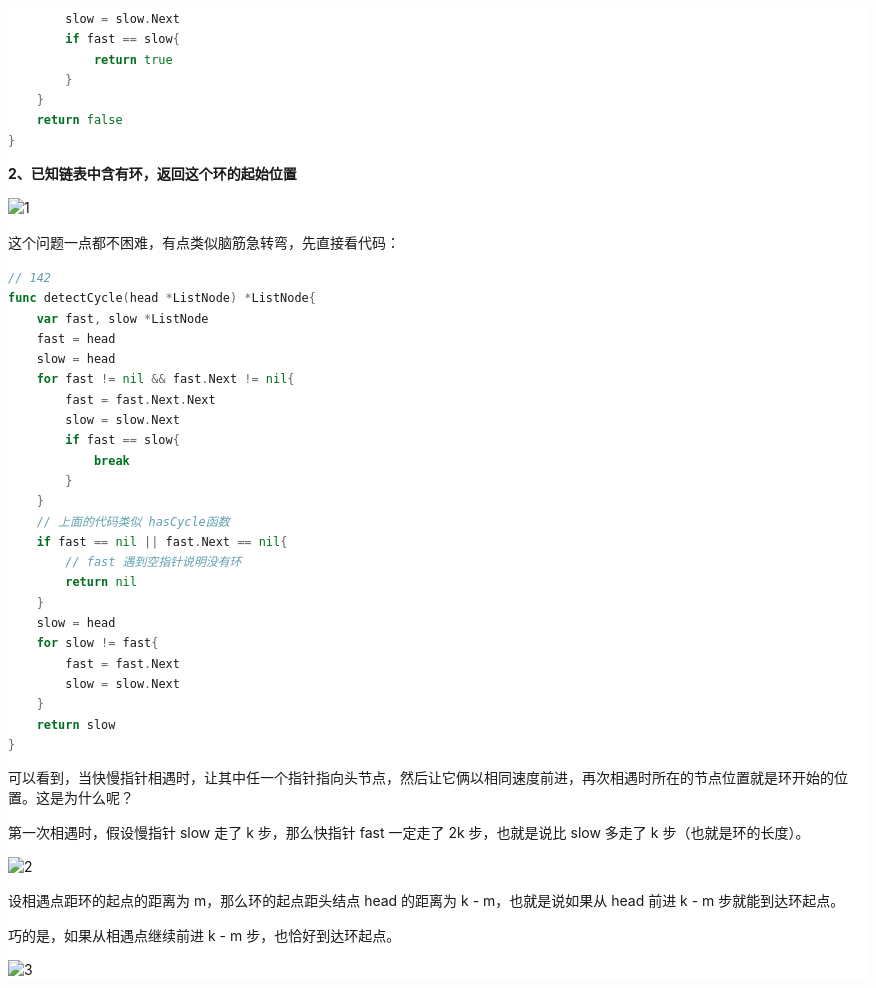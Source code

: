```go
        slow = slow.Next
        if fast == slow{
            return true
        }
    }
    return false
}
```

**2、已知链表中含有环，返回这个环的起始位置**

![1](https://gitee.com/labuladong/fucking-algorithm/raw/master/pictures/%E5%8F%8C%E6%8C%87%E9%92%88/1.png)

这个问题一点都不困难，有点类似脑筋急转弯，先直接看代码：

```go
// 142
func detectCycle(head *ListNode) *ListNode{
    var fast, slow *ListNode
    fast = head
    slow = head
    for fast != nil && fast.Next != nil{
        fast = fast.Next.Next
        slow = slow.Next
        if fast == slow{
            break
        }
    }
    // 上面的代码类似 hasCycle函数
    if fast == nil || fast.Next == nil{
        // fast 遇到空指针说明没有环
        return nil
    }
    slow = head
    for slow != fast{
        fast = fast.Next
        slow = slow.Next
    }
    return slow
}
```

可以看到，当快慢指针相遇时，让其中任一个指针指向头节点，然后让它俩以相同速度前进，再次相遇时所在的节点位置就是环开始的位置。这是为什么呢？

第一次相遇时，假设慢指针 slow 走了 k 步，那么快指针 fast 一定走了 2k 步，也就是说比 slow 多走了 k 步（也就是环的长度）。

![2](https://gitee.com/labuladong/fucking-algorithm/raw/master/pictures/%E5%8F%8C%E6%8C%87%E9%92%88/2.png)

设相遇点距环的起点的距离为 m，那么环的起点距头结点 head 的距离为 k - m，也就是说如果从 head 前进 k - m 步就能到达环起点。

巧的是，如果从相遇点继续前进 k - m 步，也恰好到达环起点。

![3](https://gitee.com/labuladong/fucking-algorithm/raw/master/pictures/%E5%8F%8C%E6%8C%87%E9%92%88/3.png)
